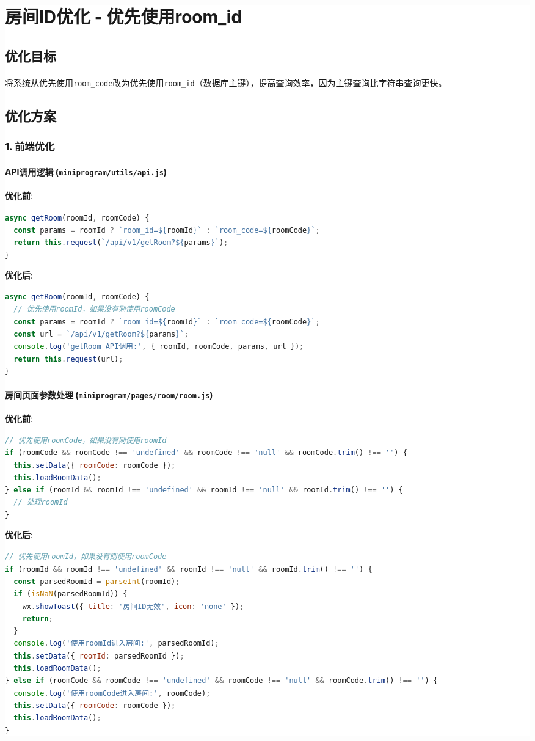 # 房间ID优化 - 优先使用room_id

## 优化目标

将系统从优先使用`room_code`改为优先使用`room_id`（数据库主键），提高查询效率，因为主键查询比字符串查询更快。

## 优化方案

### 1. 前端优化

#### API调用逻辑 (`miniprogram/utils/api.js`)

**优化前**:
```javascript
async getRoom(roomId, roomCode) {
  const params = roomId ? `room_id=${roomId}` : `room_code=${roomCode}`;
  return this.request(`/api/v1/getRoom?${params}`);
}
```

**优化后**:
```javascript
async getRoom(roomId, roomCode) {
  // 优先使用roomId，如果没有则使用roomCode
  const params = roomId ? `room_id=${roomId}` : `room_code=${roomCode}`;
  const url = `/api/v1/getRoom?${params}`;
  console.log('getRoom API调用:', { roomId, roomCode, params, url });
  return this.request(url);
}
```

#### 房间页面参数处理 (`miniprogram/pages/room/room.js`)

**优化前**:
```javascript
// 优先使用roomCode，如果没有则使用roomId
if (roomCode && roomCode !== 'undefined' && roomCode !== 'null' && roomCode.trim() !== '') {
  this.setData({ roomCode: roomCode });
  this.loadRoomData();
} else if (roomId && roomId !== 'undefined' && roomId !== 'null' && roomId.trim() !== '') {
  // 处理roomId
}
```

**优化后**:
```javascript
// 优先使用roomId，如果没有则使用roomCode
if (roomId && roomId !== 'undefined' && roomId !== 'null' && roomId.trim() !== '') {
  const parsedRoomId = parseInt(roomId);
  if (isNaN(parsedRoomId)) {
    wx.showToast({ title: '房间ID无效', icon: 'none' });
    return;
  }
  console.log('使用roomId进入房间:', parsedRoomId);
  this.setData({ roomId: parsedRoomId });
  this.loadRoomData();
} else if (roomCode && roomCode !== 'undefined' && roomCode !== 'null' && roomCode.trim() !== '') {
  console.log('使用roomCode进入房间:', roomCode);
  this.setData({ roomCode: roomCode });
  this.loadRoomData();
}
```
